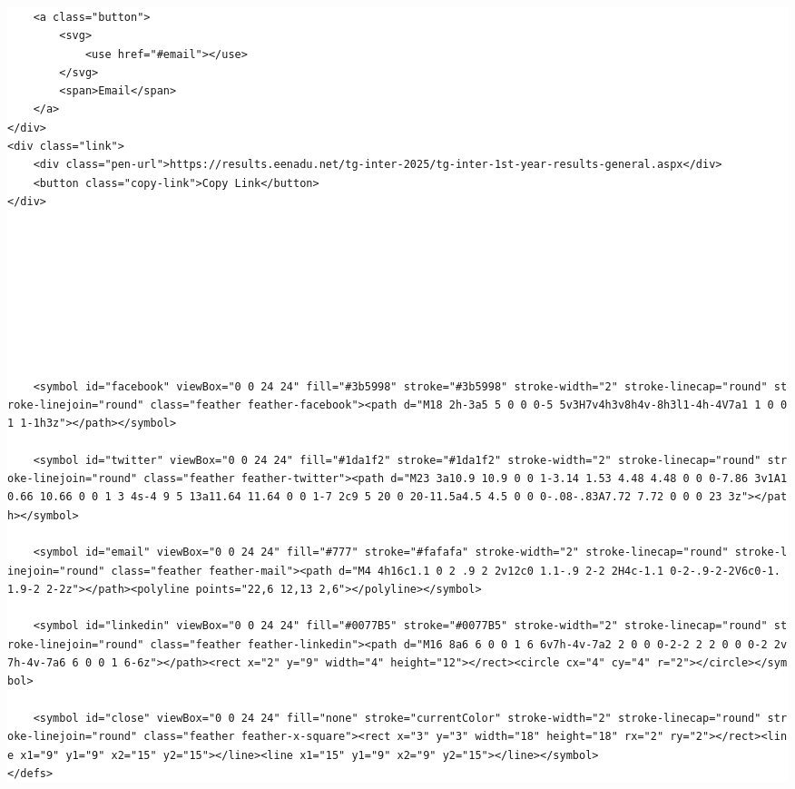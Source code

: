         <a class="button">
            <svg>
                <use href="#email"></use>
            </svg>
            <span>Email</span>
        </a>
    </div>
    <div class="link">
        <div class="pen-url">https://results.eenadu.net/tg-inter-2025/tg-inter-1st-year-results-general.aspx</div>
        <button class="copy-link">Copy Link</button>
    </div>
</div>
<div class="sshare-c scl-in" style="margin-bottom: 5px;display:block;float:right;">
    <div class="socico-share"><a class="socico-share-icon f-soc" aria-label="Eenadu Social Share"></a></div>
</div>
<svg class="hidden">
    <defs>
        <symbol id="share-icon" viewBox="0 0 24 24" fill="none" stroke="currentColor" stroke-width="2" stroke-linecap="round" stroke-linejoin="round" class="feather feather-share"><path d="M4 12v8a2 2 0 0 0 2 2h12a2 2 0 0 0 2-2v-8"></path><polyline points="16 6 12 2 8 6"></polyline><line x1="12" y1="2" x2="12" y2="15"></line></symbol>

        <symbol id="facebook" viewBox="0 0 24 24" fill="#3b5998" stroke="#3b5998" stroke-width="2" stroke-linecap="round" stroke-linejoin="round" class="feather feather-facebook"><path d="M18 2h-3a5 5 0 0 0-5 5v3H7v4h3v8h4v-8h3l1-4h-4V7a1 1 0 0 1 1-1h3z"></path></symbol>

        <symbol id="twitter" viewBox="0 0 24 24" fill="#1da1f2" stroke="#1da1f2" stroke-width="2" stroke-linecap="round" stroke-linejoin="round" class="feather feather-twitter"><path d="M23 3a10.9 10.9 0 0 1-3.14 1.53 4.48 4.48 0 0 0-7.86 3v1A10.66 10.66 0 0 1 3 4s-4 9 5 13a11.64 11.64 0 0 1-7 2c9 5 20 0 20-11.5a4.5 4.5 0 0 0-.08-.83A7.72 7.72 0 0 0 23 3z"></path></symbol>

        <symbol id="email" viewBox="0 0 24 24" fill="#777" stroke="#fafafa" stroke-width="2" stroke-linecap="round" stroke-linejoin="round" class="feather feather-mail"><path d="M4 4h16c1.1 0 2 .9 2 2v12c0 1.1-.9 2-2 2H4c-1.1 0-2-.9-2-2V6c0-1.1.9-2 2-2z"></path><polyline points="22,6 12,13 2,6"></polyline></symbol>

        <symbol id="linkedin" viewBox="0 0 24 24" fill="#0077B5" stroke="#0077B5" stroke-width="2" stroke-linecap="round" stroke-linejoin="round" class="feather feather-linkedin"><path d="M16 8a6 6 0 0 1 6 6v7h-4v-7a2 2 0 0 0-2-2 2 2 0 0 0-2 2v7h-4v-7a6 6 0 0 1 6-6z"></path><rect x="2" y="9" width="4" height="12"></rect><circle cx="4" cy="4" r="2"></circle></symbol>

        <symbol id="close" viewBox="0 0 24 24" fill="none" stroke="currentColor" stroke-width="2" stroke-linecap="round" stroke-linejoin="round" class="feather feather-x-square"><rect x="3" y="3" width="18" height="18" rx="2" ry="2"></rect><line x1="9" y1="9" x2="15" y2="15"></line><line x1="15" y1="9" x2="9" y2="15"></line></symbol>
    </defs>
</svg>

<script>
    const shareButton = document.querySelector('.socico-share');
    const shareDialog = document.querySelector('.share-dialog');
    const closeButton = document.querySelector('.close-button');
